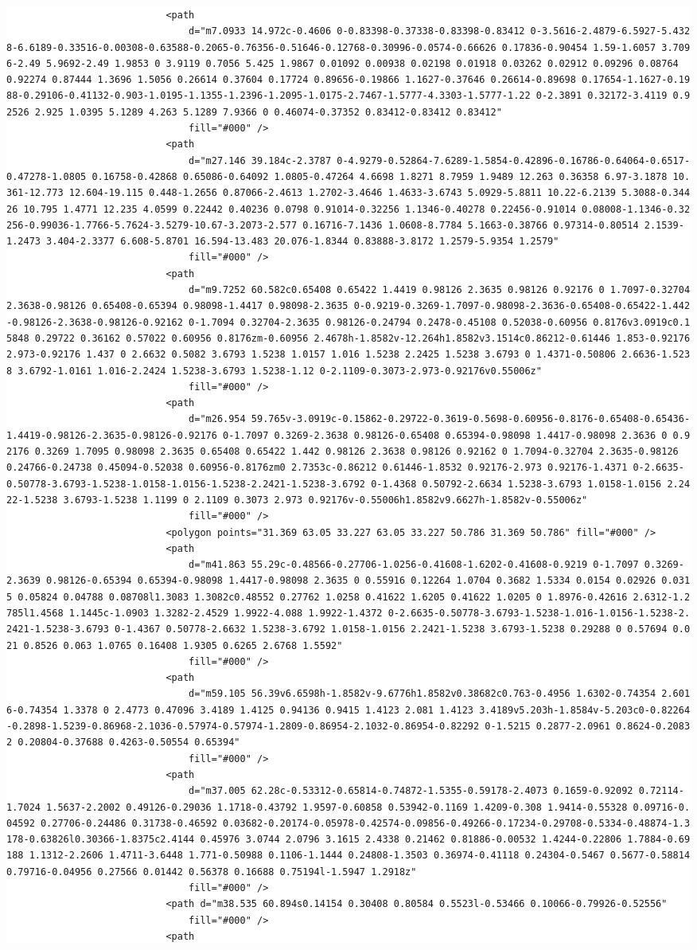                                 <path
                                    d="m7.0933 14.972c-0.4606 0-0.83398-0.37338-0.83398-0.83412 0-3.5616-2.4879-6.5927-5.4328-6.6189-0.33516-0.00308-0.63588-0.2065-0.76356-0.51646-0.12768-0.30996-0.0574-0.66626 0.17836-0.90454 1.59-1.6057 3.7096-2.49 5.9692-2.49 1.9853 0 3.9119 0.7056 5.425 1.9867 0.01092 0.00938 0.02198 0.01918 0.03262 0.02912 0.09296 0.08764 0.92274 0.87444 1.3696 1.5056 0.26614 0.37604 0.17724 0.89656-0.19866 1.1627-0.37646 0.26614-0.89698 0.17654-1.1627-0.1988-0.29106-0.41132-0.903-1.0195-1.1355-1.2396-1.2095-1.0175-2.7467-1.5777-4.3303-1.5777-1.22 0-2.3891 0.32172-3.4119 0.92526 2.925 1.0395 5.1289 4.263 5.1289 7.9366 0 0.46074-0.37352 0.83412-0.83412 0.83412"
                                    fill="#000" />
                                <path
                                    d="m27.146 39.184c-2.3787 0-4.9279-0.52864-7.6289-1.5854-0.42896-0.16786-0.64064-0.6517-0.47278-1.0805 0.16758-0.42868 0.65086-0.64092 1.0805-0.47264 4.6698 1.8271 8.7959 1.9489 12.263 0.36358 6.97-3.1878 10.361-12.773 12.604-19.115 0.448-1.2656 0.87066-2.4613 1.2702-3.4646 1.4633-3.6743 5.0929-5.8811 10.22-6.2139 5.3088-0.34426 10.795 1.4771 12.235 4.0599 0.22442 0.40236 0.0798 0.91014-0.32256 1.1346-0.40278 0.22456-0.91014 0.08008-1.1346-0.32256-0.99036-1.7766-5.7624-3.5279-10.67-3.2073-2.577 0.16716-7.1436 1.0608-8.7784 5.1663-0.38766 0.97314-0.80514 2.1539-1.2473 3.404-2.3377 6.608-5.8701 16.594-13.483 20.076-1.8344 0.83888-3.8172 1.2579-5.9354 1.2579"
                                    fill="#000" />
                                <path
                                    d="m9.7252 60.582c0.65408 0.65422 1.4419 0.98126 2.3635 0.98126 0.92176 0 1.7097-0.32704 2.3638-0.98126 0.65408-0.65394 0.98098-1.4417 0.98098-2.3635 0-0.9219-0.3269-1.7097-0.98098-2.3636-0.65408-0.65422-1.442-0.98126-2.3638-0.98126-0.92162 0-1.7094 0.32704-2.3635 0.98126-0.24794 0.2478-0.45108 0.52038-0.60956 0.8176v3.0919c0.15848 0.29722 0.36162 0.57022 0.60956 0.8176zm-0.60956 2.4678h-1.8582v-12.264h1.8582v3.1514c0.86212-0.61446 1.853-0.92176 2.973-0.92176 1.437 0 2.6632 0.5082 3.6793 1.5238 1.0157 1.016 1.5238 2.2425 1.5238 3.6793 0 1.4371-0.50806 2.6636-1.5238 3.6792-1.0161 1.016-2.2424 1.5238-3.6793 1.5238-1.12 0-2.1109-0.3073-2.973-0.92176v0.55006z"
                                    fill="#000" />
                                <path
                                    d="m26.954 59.765v-3.0919c-0.15862-0.29722-0.3619-0.5698-0.60956-0.8176-0.65408-0.65436-1.4419-0.98126-2.3635-0.98126-0.92176 0-1.7097 0.3269-2.3638 0.98126-0.65408 0.65394-0.98098 1.4417-0.98098 2.3636 0 0.92176 0.3269 1.7095 0.98098 2.3635 0.65408 0.65422 1.442 0.98126 2.3638 0.98126 0.92162 0 1.7094-0.32704 2.3635-0.98126 0.24766-0.24738 0.45094-0.52038 0.60956-0.8176zm0 2.7353c-0.86212 0.61446-1.8532 0.92176-2.973 0.92176-1.4371 0-2.6635-0.50778-3.6793-1.5238-1.0158-1.0156-1.5238-2.2421-1.5238-3.6792 0-1.4368 0.50792-2.6634 1.5238-3.6793 1.0158-1.0156 2.2422-1.5238 3.6793-1.5238 1.1199 0 2.1109 0.3073 2.973 0.92176v-0.55006h1.8582v9.6627h-1.8582v-0.55006z"
                                    fill="#000" />
                                <polygon points="31.369 63.05 33.227 63.05 33.227 50.786 31.369 50.786" fill="#000" />
                                <path
                                    d="m41.863 55.29c-0.48566-0.27706-1.0256-0.41608-1.6202-0.41608-0.9219 0-1.7097 0.3269-2.3639 0.98126-0.65394 0.65394-0.98098 1.4417-0.98098 2.3635 0 0.55916 0.12264 1.0704 0.3682 1.5334 0.0154 0.02926 0.0315 0.05824 0.04788 0.08708l1.3083 1.3082c0.48552 0.27762 1.0258 0.41622 1.6205 0.41622 1.0205 0 1.8976-0.42616 2.6312-1.2785l1.4568 1.1445c-1.0903 1.3282-2.4529 1.9922-4.088 1.9922-1.4372 0-2.6635-0.50778-3.6793-1.5238-1.016-1.0156-1.5238-2.2421-1.5238-3.6793 0-1.4367 0.50778-2.6632 1.5238-3.6792 1.0158-1.0156 2.2421-1.5238 3.6793-1.5238 0.29288 0 0.57694 0.021 0.8526 0.063 1.0765 0.16408 1.9305 0.6265 2.6768 1.5592"
                                    fill="#000" />
                                <path
                                    d="m59.105 56.39v6.6598h-1.8582v-9.6776h1.8582v0.38682c0.763-0.4956 1.6302-0.74354 2.6016-0.74354 1.3378 0 2.4773 0.47096 3.4189 1.4125 0.94136 0.9415 1.4123 2.081 1.4123 3.4189v5.203h-1.8584v-5.203c0-0.82264-0.2898-1.5239-0.86968-2.1036-0.57974-0.57974-1.2809-0.86954-2.1032-0.86954-0.82292 0-1.5215 0.2877-2.0961 0.8624-0.20832 0.20804-0.37688 0.4263-0.50554 0.65394"
                                    fill="#000" />
                                <path
                                    d="m37.005 62.28c-0.53312-0.65814-0.74872-1.5355-0.59178-2.4073 0.1659-0.92092 0.72114-1.7024 1.5637-2.2002 0.49126-0.29036 1.1718-0.43792 1.9597-0.60858 0.53942-0.1169 1.4209-0.308 1.9414-0.55328 0.09716-0.04592 0.27706-0.24486 0.31738-0.46592 0.03682-0.20174-0.05978-0.42574-0.09856-0.49266-0.17234-0.29708-0.5334-0.48874-1.3178-0.63826l0.30366-1.8375c2.4144 0.45976 3.0744 2.0796 3.1615 2.4338 0.21462 0.81886-0.00532 1.4244-0.22806 1.7884-0.69188 1.1312-2.2606 1.4711-3.6448 1.771-0.50988 0.1106-1.1444 0.24808-1.3503 0.36974-0.41118 0.24304-0.5467 0.5677-0.58814 0.79716-0.04956 0.27566 0.01442 0.56378 0.16688 0.75194l-1.5947 1.2918z"
                                    fill="#000" />
                                <path d="m38.535 60.894s0.14154 0.30408 0.80584 0.5523l-0.53466 0.10066-0.79926-0.52556"
                                    fill="#000" />
                                <path